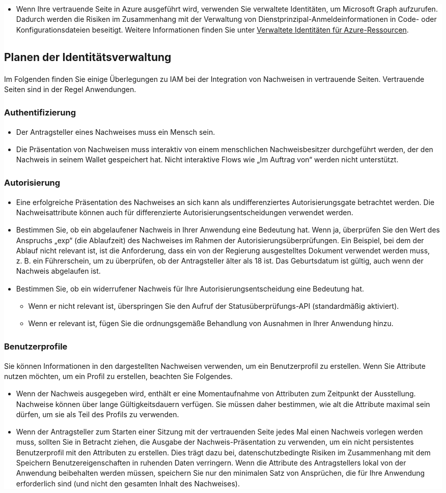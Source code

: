 * Wenn Ihre vertrauende Seite in Azure ausgeführt wird, verwenden Sie verwaltete Identitäten, um Microsoft Graph aufzurufen. Dadurch werden die Risiken im Zusammenhang mit der Verwaltung von Dienstprinzipal-Anmeldeinformationen in Code- oder Konfigurationsdateien beseitigt. Weitere Informationen finden Sie unter [Verwaltete Identitäten für Azure-Ressourcen](../managed-identities-azure-resources/overview.md).

## <a name="plan-for-identity-management"></a>Planen der Identitätsverwaltung 

Im Folgenden finden Sie einige Überlegungen zu IAM bei der Integration von Nachweisen in vertrauende Seiten. Vertrauende Seiten sind in der Regel Anwendungen. 

### <a name="authentication"></a>Authentifizierung

* Der Antragsteller eines Nachweises muss ein Mensch sein. 

* Die Präsentation von Nachweisen muss interaktiv von einem menschlichen Nachweisbesitzer durchgeführt werden, der den Nachweis in seinem Wallet gespeichert hat. Nicht interaktive Flows wie „Im Auftrag von“ werden nicht unterstützt. 

### <a name="authorization"></a>Autorisierung 

* Eine erfolgreiche Präsentation des Nachweises an sich kann als undifferenziertes Autorisierungsgate betrachtet werden. Die Nachweisattribute können auch für differenzierte Autorisierungsentscheidungen verwendet werden.

* Bestimmen Sie, ob ein abgelaufener Nachweis in Ihrer Anwendung eine Bedeutung hat. Wenn ja, überprüfen Sie den Wert des Anspruchs „exp“ (die Ablaufzeit) des Nachweises im Rahmen der Autorisierungsüberprüfungen. Ein Beispiel, bei dem der Ablauf nicht relevant ist, ist die Anforderung, dass ein von der Regierung ausgestelltes Dokument verwendet werden muss, z. B. ein Führerschein, um zu überprüfen, ob der Antragsteller älter als 18 ist. Das Geburtsdatum ist gültig, auch wenn der Nachweis abgelaufen ist. 

* Bestimmen Sie, ob ein widerrufener Nachweis für Ihre Autorisierungsentscheidung eine Bedeutung hat. 

   * Wenn er nicht relevant ist, überspringen Sie den Aufruf der Statusüberprüfungs-API (standardmäßig aktiviert). 

   * Wenn er relevant ist, fügen Sie die ordnungsgemäße Behandlung von Ausnahmen in Ihrer Anwendung hinzu.

### <a name="user-profiles"></a>Benutzerprofile

Sie können Informationen in den dargestellten Nachweisen verwenden, um ein Benutzerprofil zu erstellen. Wenn Sie Attribute nutzen möchten, um ein Profil zu erstellen, beachten Sie Folgendes.

* Wenn der Nachweis ausgegeben wird, enthält er eine Momentaufnahme von Attributen zum Zeitpunkt der Ausstellung. Nachweise können über lange Gültigkeitsdauern verfügen. Sie müssen daher bestimmen, wie alt die Attribute maximal sein dürfen, um sie als Teil des Profils zu verwenden. 

* Wenn der Antragsteller zum Starten einer Sitzung mit der vertrauenden Seite jedes Mal einen Nachweis vorlegen werden muss, sollten Sie in Betracht ziehen, die Ausgabe der Nachweis-Präsentation zu verwenden, um ein nicht persistentes Benutzerprofil mit den Attributen zu erstellen. Dies trägt dazu bei, datenschutzbedingte Risiken im Zusammenhang mit dem Speichern Benutzereigenschaften in ruhenden Daten verringern. Wenn die Attribute des Antragstellers lokal von der Anwendung beibehalten werden müssen, speichern Sie nur den minimalen Satz von Ansprüchen, die für Ihre Anwendung erforderlich sind (und nicht den gesamten Inhalt des Nachweises).
